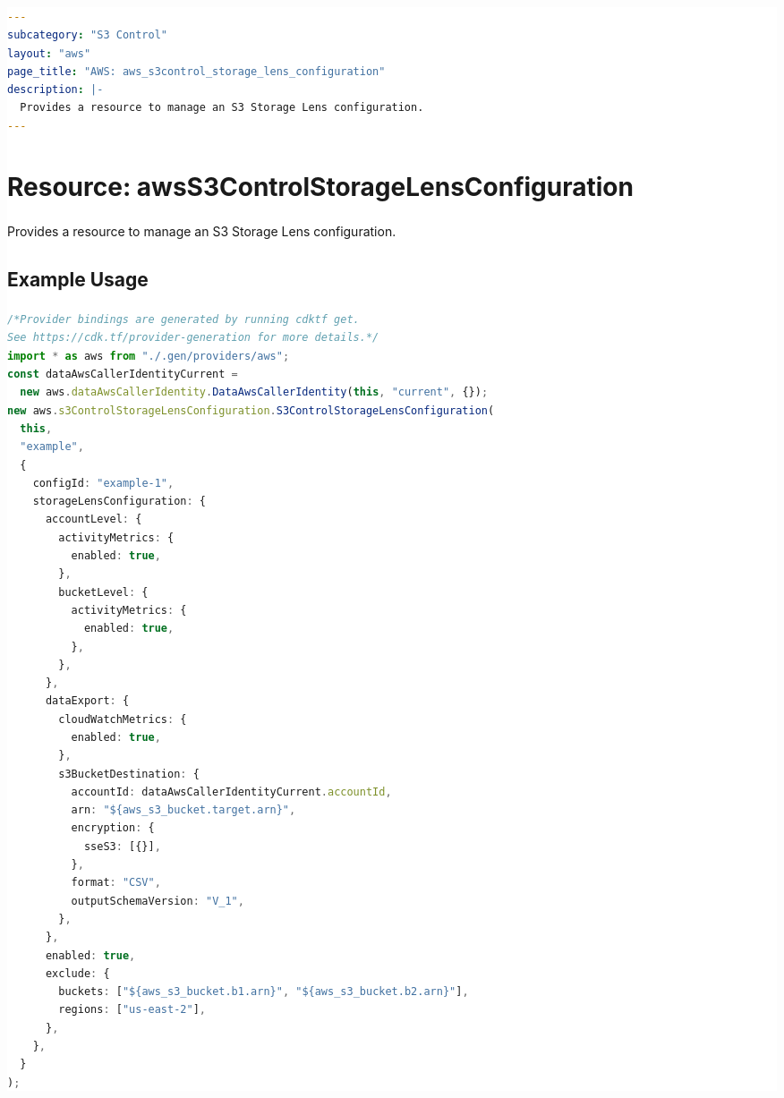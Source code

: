 ```yaml
---
subcategory: "S3 Control"
layout: "aws"
page_title: "AWS: aws_s3control_storage_lens_configuration"
description: |-
  Provides a resource to manage an S3 Storage Lens configuration.
---
```


# Resource: awsS3ControlStorageLensConfiguration

Provides a resource to manage an S3 Storage Lens configuration.

## Example Usage

```typescript
/*Provider bindings are generated by running cdktf get.
See https://cdk.tf/provider-generation for more details.*/
import * as aws from "./.gen/providers/aws";
const dataAwsCallerIdentityCurrent =
  new aws.dataAwsCallerIdentity.DataAwsCallerIdentity(this, "current", {});
new aws.s3ControlStorageLensConfiguration.S3ControlStorageLensConfiguration(
  this,
  "example",
  {
    configId: "example-1",
    storageLensConfiguration: {
      accountLevel: {
        activityMetrics: {
          enabled: true,
        },
        bucketLevel: {
          activityMetrics: {
            enabled: true,
          },
        },
      },
      dataExport: {
        cloudWatchMetrics: {
          enabled: true,
        },
        s3BucketDestination: {
          accountId: dataAwsCallerIdentityCurrent.accountId,
          arn: "${aws_s3_bucket.target.arn}",
          encryption: {
            sseS3: [{}],
          },
          format: "CSV",
          outputSchemaVersion: "V_1",
        },
      },
      enabled: true,
      exclude: {
        buckets: ["${aws_s3_bucket.b1.arn}", "${aws_s3_bucket.b2.arn}"],
        regions: ["us-east-2"],
      },
    },
  }
);

```
